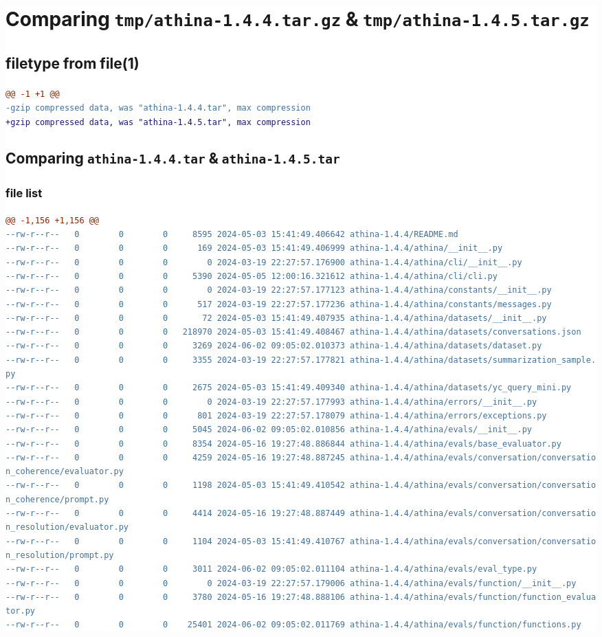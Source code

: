 # Comparing `tmp/athina-1.4.4.tar.gz` & `tmp/athina-1.4.5.tar.gz`

## filetype from file(1)

```diff
@@ -1 +1 @@
-gzip compressed data, was "athina-1.4.4.tar", max compression
+gzip compressed data, was "athina-1.4.5.tar", max compression
```

## Comparing `athina-1.4.4.tar` & `athina-1.4.5.tar`

### file list

```diff
@@ -1,156 +1,156 @@
--rw-r--r--   0        0        0     8595 2024-05-03 15:41:49.406642 athina-1.4.4/README.md
--rw-r--r--   0        0        0      169 2024-05-03 15:41:49.406999 athina-1.4.4/athina/__init__.py
--rw-r--r--   0        0        0        0 2024-03-19 22:27:57.176900 athina-1.4.4/athina/cli/__init__.py
--rw-r--r--   0        0        0     5390 2024-05-05 12:00:16.321612 athina-1.4.4/athina/cli/cli.py
--rw-r--r--   0        0        0        0 2024-03-19 22:27:57.177123 athina-1.4.4/athina/constants/__init__.py
--rw-r--r--   0        0        0      517 2024-03-19 22:27:57.177236 athina-1.4.4/athina/constants/messages.py
--rw-r--r--   0        0        0       72 2024-05-03 15:41:49.407935 athina-1.4.4/athina/datasets/__init__.py
--rw-r--r--   0        0        0   218970 2024-05-03 15:41:49.408467 athina-1.4.4/athina/datasets/conversations.json
--rw-r--r--   0        0        0     3269 2024-06-02 09:05:02.010373 athina-1.4.4/athina/datasets/dataset.py
--rw-r--r--   0        0        0     3355 2024-03-19 22:27:57.177821 athina-1.4.4/athina/datasets/summarization_sample.py
--rw-r--r--   0        0        0     2675 2024-05-03 15:41:49.409340 athina-1.4.4/athina/datasets/yc_query_mini.py
--rw-r--r--   0        0        0        0 2024-03-19 22:27:57.177993 athina-1.4.4/athina/errors/__init__.py
--rw-r--r--   0        0        0      801 2024-03-19 22:27:57.178079 athina-1.4.4/athina/errors/exceptions.py
--rw-r--r--   0        0        0     5045 2024-06-02 09:05:02.010856 athina-1.4.4/athina/evals/__init__.py
--rw-r--r--   0        0        0     8354 2024-05-16 19:27:48.886844 athina-1.4.4/athina/evals/base_evaluator.py
--rw-r--r--   0        0        0     4259 2024-05-16 19:27:48.887245 athina-1.4.4/athina/evals/conversation/conversation_coherence/evaluator.py
--rw-r--r--   0        0        0     1198 2024-05-03 15:41:49.410542 athina-1.4.4/athina/evals/conversation/conversation_coherence/prompt.py
--rw-r--r--   0        0        0     4414 2024-05-16 19:27:48.887449 athina-1.4.4/athina/evals/conversation/conversation_resolution/evaluator.py
--rw-r--r--   0        0        0     1104 2024-05-03 15:41:49.410767 athina-1.4.4/athina/evals/conversation/conversation_resolution/prompt.py
--rw-r--r--   0        0        0     3011 2024-06-02 09:05:02.011104 athina-1.4.4/athina/evals/eval_type.py
--rw-r--r--   0        0        0        0 2024-03-19 22:27:57.179006 athina-1.4.4/athina/evals/function/__init__.py
--rw-r--r--   0        0        0     3780 2024-05-16 19:27:48.888106 athina-1.4.4/athina/evals/function/function_evaluator.py
--rw-r--r--   0        0        0    25401 2024-06-02 09:05:02.011769 athina-1.4.4/athina/evals/function/functions.py
```